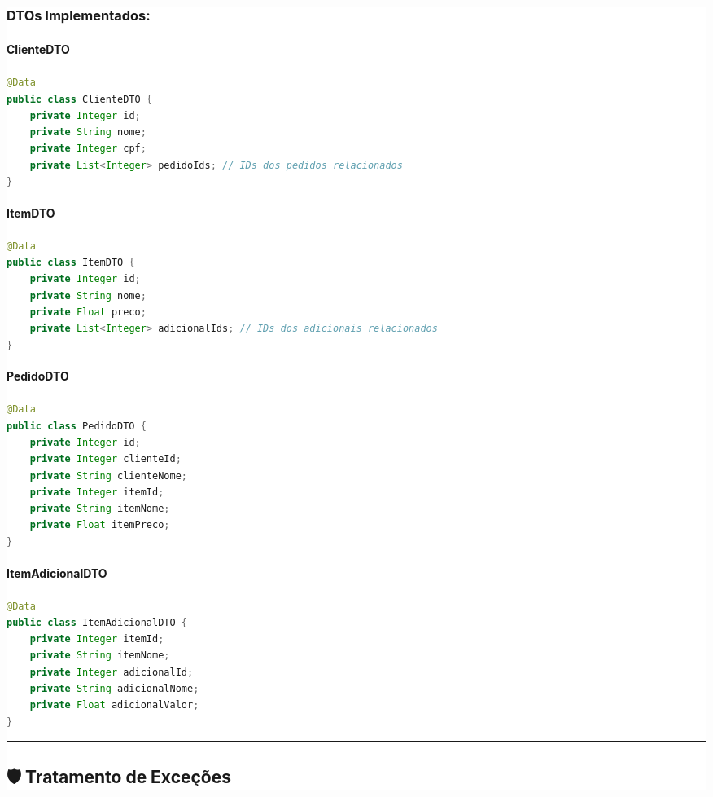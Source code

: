 ### DTOs Implementados:

#### **ClienteDTO**
```java
@Data
public class ClienteDTO {
    private Integer id;
    private String nome;
    private Integer cpf;
    private List<Integer> pedidoIds; // IDs dos pedidos relacionados
}
```

#### **ItemDTO**
```java
@Data
public class ItemDTO {
    private Integer id;
    private String nome;
    private Float preco;
    private List<Integer> adicionalIds; // IDs dos adicionais relacionados
}
```

#### **PedidoDTO**
```java
@Data
public class PedidoDTO {
    private Integer id;
    private Integer clienteId;
    private String clienteNome;
    private Integer itemId;
    private String itemNome;
    private Float itemPreco;
}
```

#### **ItemAdicionalDTO**
```java
@Data
public class ItemAdicionalDTO {
    private Integer itemId;
    private String itemNome;
    private Integer adicionalId;
    private String adicionalNome;
    private Float adicionalValor;
}
```

---

## 🛡️ Tratamento de Exceções
